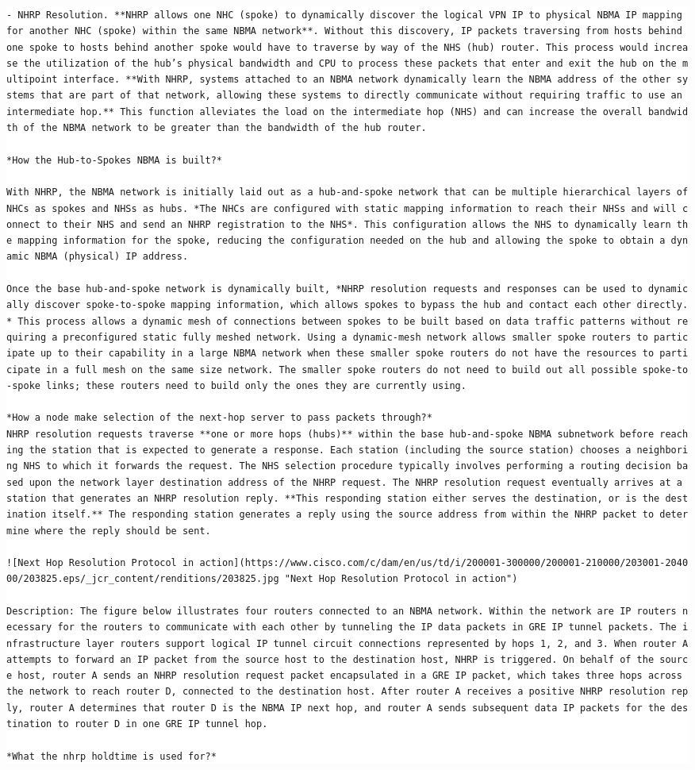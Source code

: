     - NHRP Resolution. **NHRP allows one NHC (spoke) to dynamically discover the logical VPN IP to physical NBMA IP mapping for another NHC (spoke) within the same NBMA network**. Without this discovery, IP packets traversing from hosts behind one spoke to hosts behind another spoke would have to traverse by way of the NHS (hub) router. This process would increase the utilization of the hub’s physical bandwidth and CPU to process these packets that enter and exit the hub on the multipoint interface. **With NHRP, systems attached to an NBMA network dynamically learn the NBMA address of the other systems that are part of that network, allowing these systems to directly communicate without requiring traffic to use an intermediate hop.** This function alleviates the load on the intermediate hop (NHS) and can increase the overall bandwidth of the NBMA network to be greater than the bandwidth of the hub router.

    *How the Hub-to-Spokes NBMA is built?*

    With NHRP, the NBMA network is initially laid out as a hub-and-spoke network that can be multiple hierarchical layers of NHCs as spokes and NHSs as hubs. *The NHCs are configured with static mapping information to reach their NHSs and will connect to their NHS and send an NHRP registration to the NHS*. This configuration allows the NHS to dynamically learn the mapping information for the spoke, reducing the configuration needed on the hub and allowing the spoke to obtain a dynamic NBMA (physical) IP address.

    Once the base hub-and-spoke network is dynamically built, *NHRP resolution requests and responses can be used to dynamically discover spoke-to-spoke mapping information, which allows spokes to bypass the hub and contact each other directly.* This process allows a dynamic mesh of connections between spokes to be built based on data traffic patterns without requiring a preconfigured static fully meshed network. Using a dynamic-mesh network allows smaller spoke routers to participate up to their capability in a large NBMA network when these smaller spoke routers do not have the resources to participate in a full mesh on the same size network. The smaller spoke routers do not need to build out all possible spoke-to-spoke links; these routers need to build only the ones they are currently using.

    *How a node make selection of the next-hop server to pass packets through?*
    NHRP resolution requests traverse **one or more hops (hubs)** within the base hub-and-spoke NBMA subnetwork before reaching the station that is expected to generate a response. Each station (including the source station) chooses a neighboring NHS to which it forwards the request. The NHS selection procedure typically involves performing a routing decision based upon the network layer destination address of the NHRP request. The NHRP resolution request eventually arrives at a station that generates an NHRP resolution reply. **This responding station either serves the destination, or is the destination itself.** The responding station generates a reply using the source address from within the NHRP packet to determine where the reply should be sent.

    ![Next Hop Resolution Protocol in action](https://www.cisco.com/c/dam/en/us/td/i/200001-300000/200001-210000/203001-204000/203825.eps/_jcr_content/renditions/203825.jpg "Next Hop Resolution Protocol in action")

    Description: The figure below illustrates four routers connected to an NBMA network. Within the network are IP routers necessary for the routers to communicate with each other by tunneling the IP data packets in GRE IP tunnel packets. The infrastructure layer routers support logical IP tunnel circuit connections represented by hops 1, 2, and 3. When router A attempts to forward an IP packet from the source host to the destination host, NHRP is triggered. On behalf of the source host, router A sends an NHRP resolution request packet encapsulated in a GRE IP packet, which takes three hops across the network to reach router D, connected to the destination host. After router A receives a positive NHRP resolution reply, router A determines that router D is the NBMA IP next hop, and router A sends subsequent data IP packets for the destination to router D in one GRE IP tunnel hop.

    *What the nhrp holdtime is used for?*
